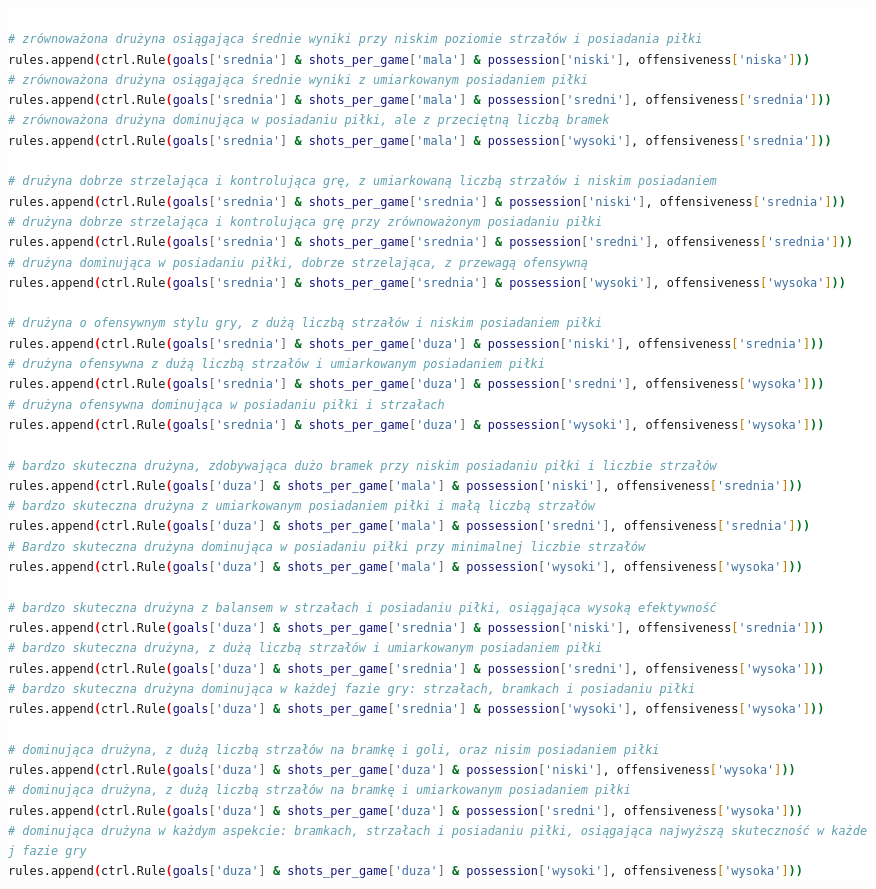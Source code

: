 ```bash

# zrównoważona drużyna osiągająca średnie wyniki przy niskim poziomie strzałów i posiadania piłki
rules.append(ctrl.Rule(goals['srednia'] & shots_per_game['mala'] & possession['niski'], offensiveness['niska']))
# zrównoważona drużyna osiągająca średnie wyniki z umiarkowanym posiadaniem piłki
rules.append(ctrl.Rule(goals['srednia'] & shots_per_game['mala'] & possession['sredni'], offensiveness['srednia']))
# zrównoważona drużyna dominująca w posiadaniu piłki, ale z przeciętną liczbą bramek
rules.append(ctrl.Rule(goals['srednia'] & shots_per_game['mala'] & possession['wysoki'], offensiveness['srednia']))

# drużyna dobrze strzelająca i kontrolująca grę, z umiarkowaną liczbą strzałów i niskim posiadaniem
rules.append(ctrl.Rule(goals['srednia'] & shots_per_game['srednia'] & possession['niski'], offensiveness['srednia']))
# drużyna dobrze strzelająca i kontrolująca grę przy zrównoważonym posiadaniu piłki
rules.append(ctrl.Rule(goals['srednia'] & shots_per_game['srednia'] & possession['sredni'], offensiveness['srednia']))
# drużyna dominująca w posiadaniu piłki, dobrze strzelająca, z przewagą ofensywną
rules.append(ctrl.Rule(goals['srednia'] & shots_per_game['srednia'] & possession['wysoki'], offensiveness['wysoka']))

# drużyna o ofensywnym stylu gry, z dużą liczbą strzałów i niskim posiadaniem piłki
rules.append(ctrl.Rule(goals['srednia'] & shots_per_game['duza'] & possession['niski'], offensiveness['srednia']))
# drużyna ofensywna z dużą liczbą strzałów i umiarkowanym posiadaniem piłki
rules.append(ctrl.Rule(goals['srednia'] & shots_per_game['duza'] & possession['sredni'], offensiveness['wysoka']))
# drużyna ofensywna dominująca w posiadaniu piłki i strzałach
rules.append(ctrl.Rule(goals['srednia'] & shots_per_game['duza'] & possession['wysoki'], offensiveness['wysoka']))

# bardzo skuteczna drużyna, zdobywająca dużo bramek przy niskim posiadaniu piłki i liczbie strzałów
rules.append(ctrl.Rule(goals['duza'] & shots_per_game['mala'] & possession['niski'], offensiveness['srednia']))
# bardzo skuteczna drużyna z umiarkowanym posiadaniem piłki i małą liczbą strzałów
rules.append(ctrl.Rule(goals['duza'] & shots_per_game['mala'] & possession['sredni'], offensiveness['srednia']))
# Bardzo skuteczna drużyna dominująca w posiadaniu piłki przy minimalnej liczbie strzałów
rules.append(ctrl.Rule(goals['duza'] & shots_per_game['mala'] & possession['wysoki'], offensiveness['wysoka']))

# bardzo skuteczna drużyna z balansem w strzałach i posiadaniu piłki, osiągająca wysoką efektywność
rules.append(ctrl.Rule(goals['duza'] & shots_per_game['srednia'] & possession['niski'], offensiveness['srednia']))
# bardzo skuteczna drużyna, z dużą liczbą strzałów i umiarkowanym posiadaniem piłki
rules.append(ctrl.Rule(goals['duza'] & shots_per_game['srednia'] & possession['sredni'], offensiveness['wysoka']))
# bardzo skuteczna drużyna dominująca w każdej fazie gry: strzałach, bramkach i posiadaniu piłki
rules.append(ctrl.Rule(goals['duza'] & shots_per_game['srednia'] & possession['wysoki'], offensiveness['wysoka']))

# dominująca drużyna, z dużą liczbą strzałów na bramkę i goli, oraz nisim posiadaniem piłki
rules.append(ctrl.Rule(goals['duza'] & shots_per_game['duza'] & possession['niski'], offensiveness['wysoka']))
# dominująca drużyna, z dużą liczbą strzałów na bramkę i umiarkowanym posiadaniem piłki
rules.append(ctrl.Rule(goals['duza'] & shots_per_game['duza'] & possession['sredni'], offensiveness['wysoka']))
# dominująca drużyna w każdym aspekcie: bramkach, strzałach i posiadaniu piłki, osiągająca najwyższą skuteczność w każdej fazie gry
rules.append(ctrl.Rule(goals['duza'] & shots_per_game['duza'] & possession['wysoki'], offensiveness['wysoka']))
```
